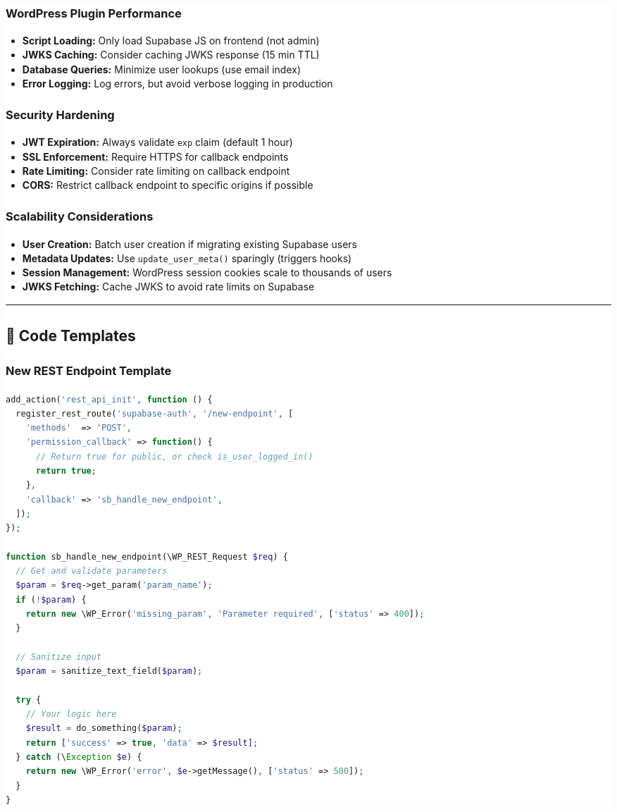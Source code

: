 ### WordPress Plugin Performance
- **Script Loading:** Only load Supabase JS on frontend (not admin)
- **JWKS Caching:** Consider caching JWKS response (15 min TTL)
- **Database Queries:** Minimize user lookups (use email index)
- **Error Logging:** Log errors, but avoid verbose logging in production

### Security Hardening
- **JWT Expiration:** Always validate `exp` claim (default 1 hour)
- **SSL Enforcement:** Require HTTPS for callback endpoints
- **Rate Limiting:** Consider rate limiting on callback endpoint
- **CORS:** Restrict callback endpoint to specific origins if possible

### Scalability Considerations
- **User Creation:** Batch user creation if migrating existing Supabase users
- **Metadata Updates:** Use `update_user_meta()` sparingly (triggers hooks)
- **Session Management:** WordPress session cookies scale to thousands of users
- **JWKS Fetching:** Cache JWKS to avoid rate limits on Supabase

---

## 🚀 Code Templates

### New REST Endpoint Template
```php
add_action('rest_api_init', function () {
  register_rest_route('supabase-auth', '/new-endpoint', [
    'methods'  => 'POST',
    'permission_callback' => function() {
      // Return true for public, or check is_user_logged_in()
      return true;
    },
    'callback' => 'sb_handle_new_endpoint',
  ]);
});

function sb_handle_new_endpoint(\WP_REST_Request $req) {
  // Get and validate parameters
  $param = $req->get_param('param_name');
  if (!$param) {
    return new \WP_Error('missing_param', 'Parameter required', ['status' => 400]);
  }

  // Sanitize input
  $param = sanitize_text_field($param);

  try {
    // Your logic here
    $result = do_something($param);
    return ['success' => true, 'data' => $result];
  } catch (\Exception $e) {
    return new \WP_Error('error', $e->getMessage(), ['status' => 500]);
  }
}
```
